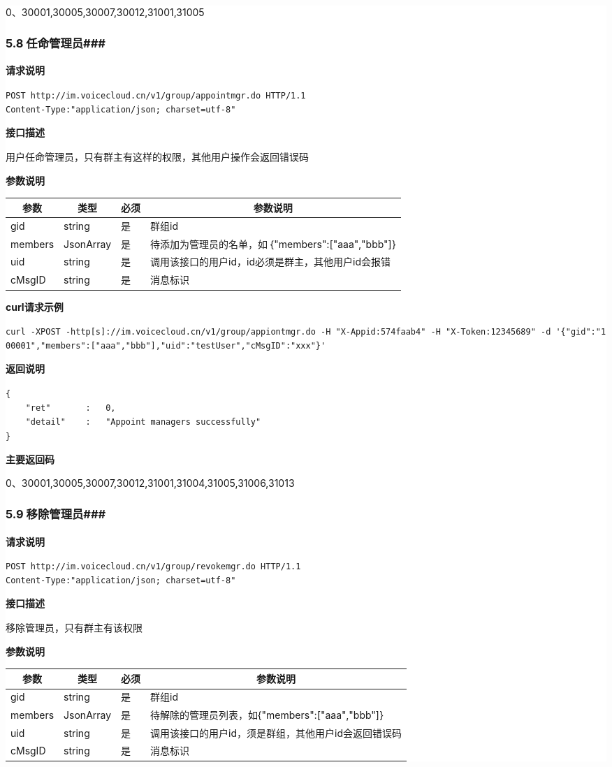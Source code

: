0、30001,30005,30007,30012,31001,31005

### 5.8 任命管理员###

**请求说明**

	POST http://im.voicecloud.cn/v1/group/appointmgr.do HTTP/1.1
	Content-Type:"application/json; charset=utf-8"

**接口描述**

用户任命管理员，只有群主有这样的权限，其他用户操作会返回错误码

**参数说明**

|参数|类型|必须|参数说明|
|----|----|----|----|
|gid|string|是|群组id|
|members|JsonArray|是|待添加为管理员的名单，如 {"members":["aaa","bbb"]}|
|uid|string|是|调用该接口的用户id，id必须是群主，其他用户id会报错|
|cMsgID|string|是|消息标识|

**curl请求示例**

`curl -XPOST -http[s]://im.voicecloud.cn/v1/group/appiontmgr.do -H "X-Appid:574faab4" -H "X-Token:12345689" -d '{"gid":"100001","members":["aaa","bbb"],"uid":"testUser","cMsgID":"xxx"}'`

**返回说明**

	{
		"ret"		:	0,
		"detail"	:	"Appoint managers successfully"
	}

**主要返回码**

0、30001,30005,30007,30012,31001,31004,31005,31006,31013

### 5.9 移除管理员###

**请求说明**

	POST http://im.voicecloud.cn/v1/group/revokemgr.do HTTP/1.1
	Content-Type:"application/json; charset=utf-8"

**接口描述**

移除管理员，只有群主有该权限

**参数说明**

|参数|类型|必须|参数说明|
|----|----|----|----|
|gid|string|是|群组id|
|members|JsonArray|是|待解除的管理员列表，如{"members":["aaa","bbb"]}|
|uid|string|是|调用该接口的用户id，须是群组，其他用户id会返回错误码|
|cMsgID|string|是|消息标识|
